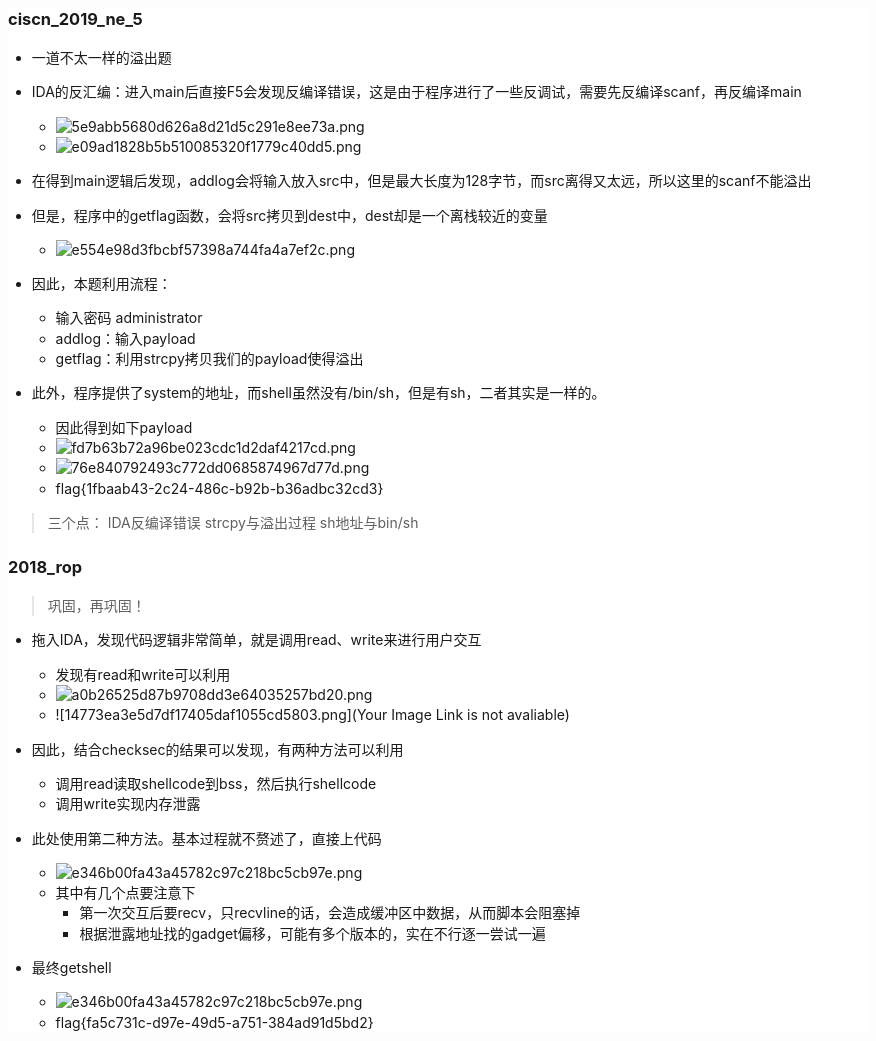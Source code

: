 
### ciscn_2019_ne_5
- 一道不太一样的溢出题
- IDA的反汇编：进入main后直接F5会发现反编译错误，这是由于程序进行了一些反调试，需要先反编译scanf，再反编译main
    - ![5e9abb5680d626a8d21d5c291e8ee73a.png](https://app.yinxiang.com/FileSharing.action?hash=1/5e9abb5680d626a8d21d5c291e8ee73a-10855)
    - ![e09ad1828b5b510085320f1779c40dd5.png](https://app.yinxiang.com/FileSharing.action?hash=1/e09ad1828b5b510085320f1779c40dd5-122492)
   
- 在得到main逻辑后发现，addlog会将输入放入src中，但是最大长度为128字节，而src离得又太远，所以这里的scanf不能溢出
- 但是，程序中的getflag函数，会将src拷贝到dest中，dest却是一个离栈较近的变量
    - ![e554e98d3fbcbf57398a744fa4a7ef2c.png](https://app.yinxiang.com/FileSharing.action?hash=1/e554e98d3fbcbf57398a744fa4a7ef2c-38198)
- 因此，本题利用流程：
    - 输入密码 administrator
    - addlog：输入payload
    - getflag：利用strcpy拷贝我们的payload使得溢出

- 此外，程序提供了system的地址，而shell虽然没有/bin/sh，但是有sh，二者其实是一样的。
    - 因此得到如下payload
    - ![fd7b63b72a96be023cdc1d2daf4217cd.png](https://app.yinxiang.com/FileSharing.action?hash=1/fd7b63b72a96be023cdc1d2daf4217cd-52557)
    - ![76e840792493c772dd0685874967d77d.png](https://app.yinxiang.com/FileSharing.action?hash=1/76e840792493c772dd0685874967d77d-61695)
    - flag{1fbaab43-2c24-486c-b92b-b36adbc32cd3}

> 三个点：
> IDA反编译错误
> strcpy与溢出过程
> sh地址与bin/sh

### 2018_rop
> 巩固，再巩固！

- 拖入IDA，发现代码逻辑非常简单，就是调用read、write来进行用户交互
    - 发现有read和write可以利用
    - ![a0b26525d87b9708dd3e64035257bd20.png](https://app.yinxiang.com/FileSharing.action?hash=1/a0b26525d87b9708dd3e64035257bd20-15782)
    - ![14773ea3e5d7df17405daf1055cd5803.png](Your Image Link is not avaliable)
- 因此，结合checksec的结果可以发现，有两种方法可以利用
    - 调用read读取shellcode到bss，然后执行shellcode
    - 调用write实现内存泄露

- 此处使用第二种方法。基本过程就不赘述了，直接上代码
    - ![e346b00fa43a45782c97c218bc5cb97e.png](https://app.yinxiang.com/FileSharing.action?hash=1/e346b00fa43a45782c97c218bc5cb97e-100275)
    - 其中有几个点要注意下
        - 第一次交互后要recv，只recvline的话，会造成缓冲区中数据，从而脚本会阻塞掉
        - 根据泄露地址找的gadget偏移，可能有多个版本的，实在不行逐一尝试一遍

- 最终getshell
    - ![e346b00fa43a45782c97c218bc5cb97e.png](https://app.yinxiang.com/FileSharing.action?hash=1/e346b00fa43a45782c97c218bc5cb97e-100275)
    - flag{fa5c731c-d97e-49d5-a751-384ad91d5bd2}
